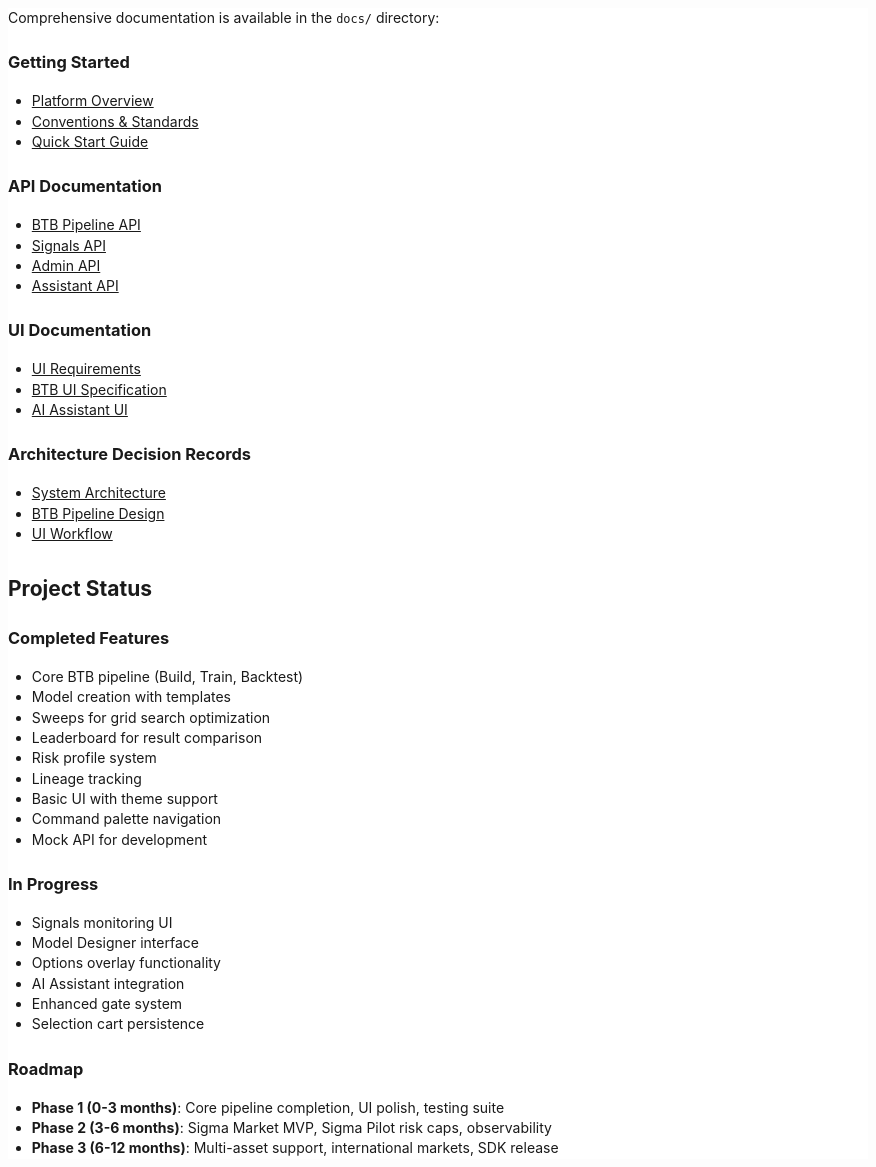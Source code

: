 Comprehensive documentation is available in the `docs/` directory:

### Getting Started
- [Platform Overview](products/sigma-lab/docs/INDEX.md)
- [Conventions & Standards](products/sigma-lab/docs/CONVENTIONS.md)
- [Quick Start Guide](products/sigma-lab/docs/QUICKSTART.md)

### API Documentation
- [BTB Pipeline API](products/sigma-lab/docs/api/BTB_API_Spec_v1.md)
- [Signals API](products/sigma-lab/docs/api/Signals_API_Spec_v1.md)
- [Admin API](products/sigma-lab/docs/api/Admin_API_Spec_v1.md)
- [Assistant API](products/sigma-lab/docs/api/Assistant_API_Spec_v1.md)

### UI Documentation
- [UI Requirements](products/sigma-lab/docs/ui/Sigma_Lab_UI_Requirements_v1.md)
- [BTB UI Specification](products/sigma-lab/docs/ui/BTB_UI_Spec_v1.md)
- [AI Assistant UI](products/sigma-lab/docs/ui/AI_Assistant_Spec_v1.md)

### Architecture Decision Records
- [System Architecture](products/sigma-lab/docs/adr/0001-architectural-overview.md)
- [BTB Pipeline Design](products/sigma-lab/docs/adr/0005-btb-pipeline-and-risk-profiles.md)
- [UI Workflow](products/sigma-lab/docs/adr/0006-template-first-create-and-split-designer-composer.md)

## Project Status

### Completed Features
- Core BTB pipeline (Build, Train, Backtest)
- Model creation with templates
- Sweeps for grid search optimization
- Leaderboard for result comparison
- Risk profile system
- Lineage tracking
- Basic UI with theme support
- Command palette navigation
- Mock API for development

### In Progress
- Signals monitoring UI
- Model Designer interface
- Options overlay functionality
- AI Assistant integration
- Enhanced gate system
- Selection cart persistence

### Roadmap
- **Phase 1 (0-3 months)**: Core pipeline completion, UI polish, testing suite
- **Phase 2 (3-6 months)**: Sigma Market MVP, Sigma Pilot risk caps, observability
- **Phase 3 (6-12 months)**: Multi-asset support, international markets, SDK release
